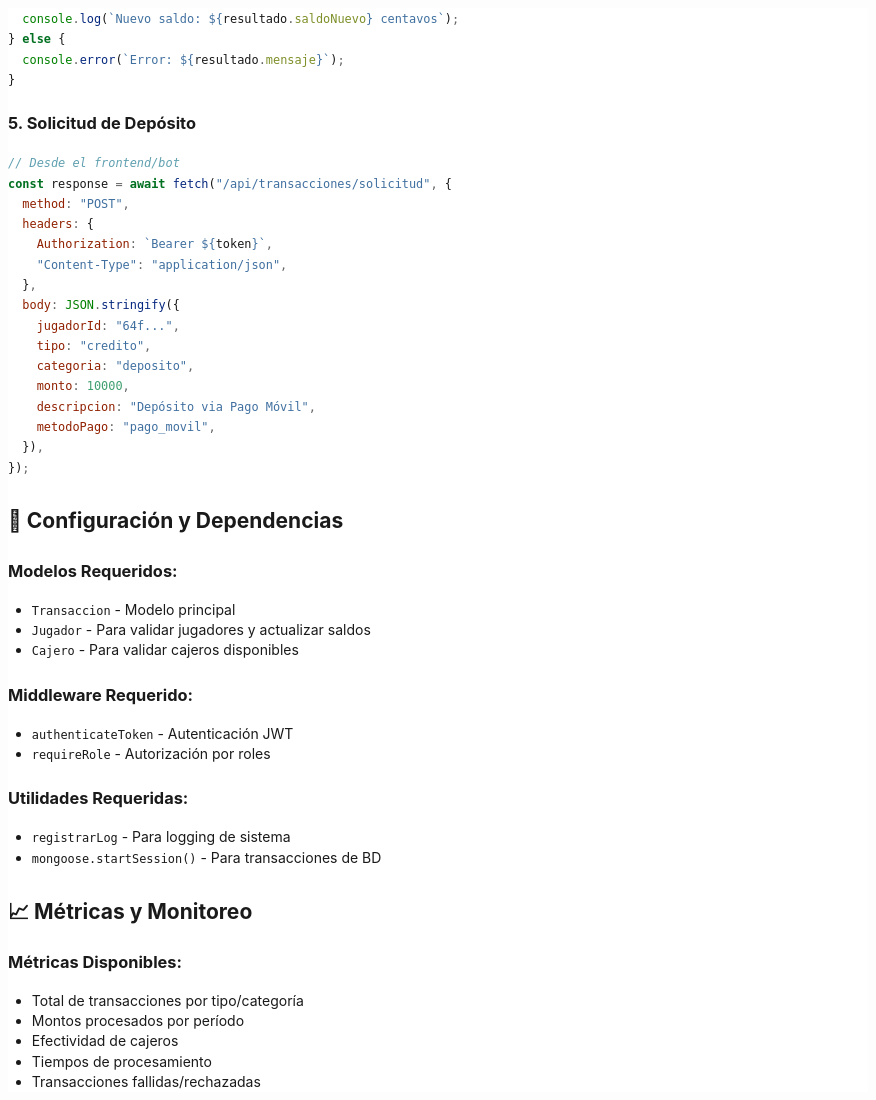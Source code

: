 ```javascript
  console.log(`Nuevo saldo: ${resultado.saldoNuevo} centavos`);
} else {
  console.error(`Error: ${resultado.mensaje}`);
}
```

### **5. Solicitud de Depósito**

```javascript
// Desde el frontend/bot
const response = await fetch("/api/transacciones/solicitud", {
  method: "POST",
  headers: {
    Authorization: `Bearer ${token}`,
    "Content-Type": "application/json",
  },
  body: JSON.stringify({
    jugadorId: "64f...",
    tipo: "credito",
    categoria: "deposito",
    monto: 10000,
    descripcion: "Depósito via Pago Móvil",
    metodoPago: "pago_movil",
  }),
});
```

## 🔧 Configuración y Dependencias

### **Modelos Requeridos:**

- `Transaccion` - Modelo principal
- `Jugador` - Para validar jugadores y actualizar saldos
- `Cajero` - Para validar cajeros disponibles

### **Middleware Requerido:**

- `authenticateToken` - Autenticación JWT
- `requireRole` - Autorización por roles

### **Utilidades Requeridas:**

- `registrarLog` - Para logging de sistema
- `mongoose.startSession()` - Para transacciones de BD

## 📈 Métricas y Monitoreo

### **Métricas Disponibles:**

- Total de transacciones por tipo/categoría
- Montos procesados por período
- Efectividad de cajeros
- Tiempos de procesamiento
- Transacciones fallidas/rechazadas
